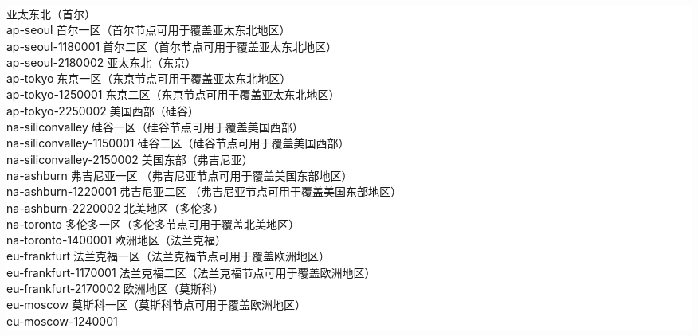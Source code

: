 <tr>
<td rowspan="2">亚太东北（首尔）<br>ap-seoul</td>
<td>首尔一区（首尔节点可用于覆盖亚太东北地区）<br>ap-seoul-1</td><td>180001</td></tr>
<tr>
<td>首尔二区（首尔节点可用于覆盖亚太东北地区）<br>ap-seoul-2</td><td>180002</td></tr>
<tr>
<td rowspan="2">亚太东北（东京）<br>ap-tokyo</td>
<td>东京一区（东京节点可用于覆盖亚太东北地区）<br>ap-tokyo-1</td><td>250001</td></tr>
<tr>
<td>东京二区（东京节点可用于覆盖亚太东北地区）<br>ap-tokyo-2</td><td>250002</td></tr>
<tr>
<td rowspan="2">美国西部（硅谷）<br>na-siliconvalley</td>
<td>硅谷一区（硅谷节点可用于覆盖美国西部）<br>na-siliconvalley-1</td><td>150001</td></tr>
<tr>
<td>硅谷二区（硅谷节点可用于覆盖美国西部）<br>na-siliconvalley-2</td><td>150002</td></tr>
<tr>
<td rowspan="2">美国东部（弗吉尼亚）<br>na-ashburn</td>
<td>弗吉尼亚一区 （弗吉尼亚节点可用于覆盖美国东部地区）<br>na-ashburn-1</td><td>220001</td></tr>
<tr>
<td>弗吉尼亚二区 （弗吉尼亚节点可用于覆盖美国东部地区）<br>na-ashburn-2</td><td>220002</td></tr>
<tr>
<td>北美地区（多伦多）<br>na-toronto</td>
<td>多伦多一区（多伦多节点可用于覆盖北美地区）<br>na-toronto-1</td><td>400001</td></tr>
<tr>
<td rowspan="2">欧洲地区（法兰克福）<br>eu-frankfurt</td>
<td>法兰克福一区（法兰克福节点可用于覆盖欧洲地区）<br>eu-frankfurt-1</td><td>170001</td></tr>
<tr>
<td>法兰克福二区（法兰克福节点可用于覆盖欧洲地区）<br>eu-frankfurt-2</td><td>170002</td></tr>
<td >欧洲地区（莫斯科）<br>eu-moscow</td>
<td>莫斯科一区（莫斯科节点可用于覆盖欧洲地区）<br>eu-moscow-1</td><td>240001</td></tr>
</tbody></table>

